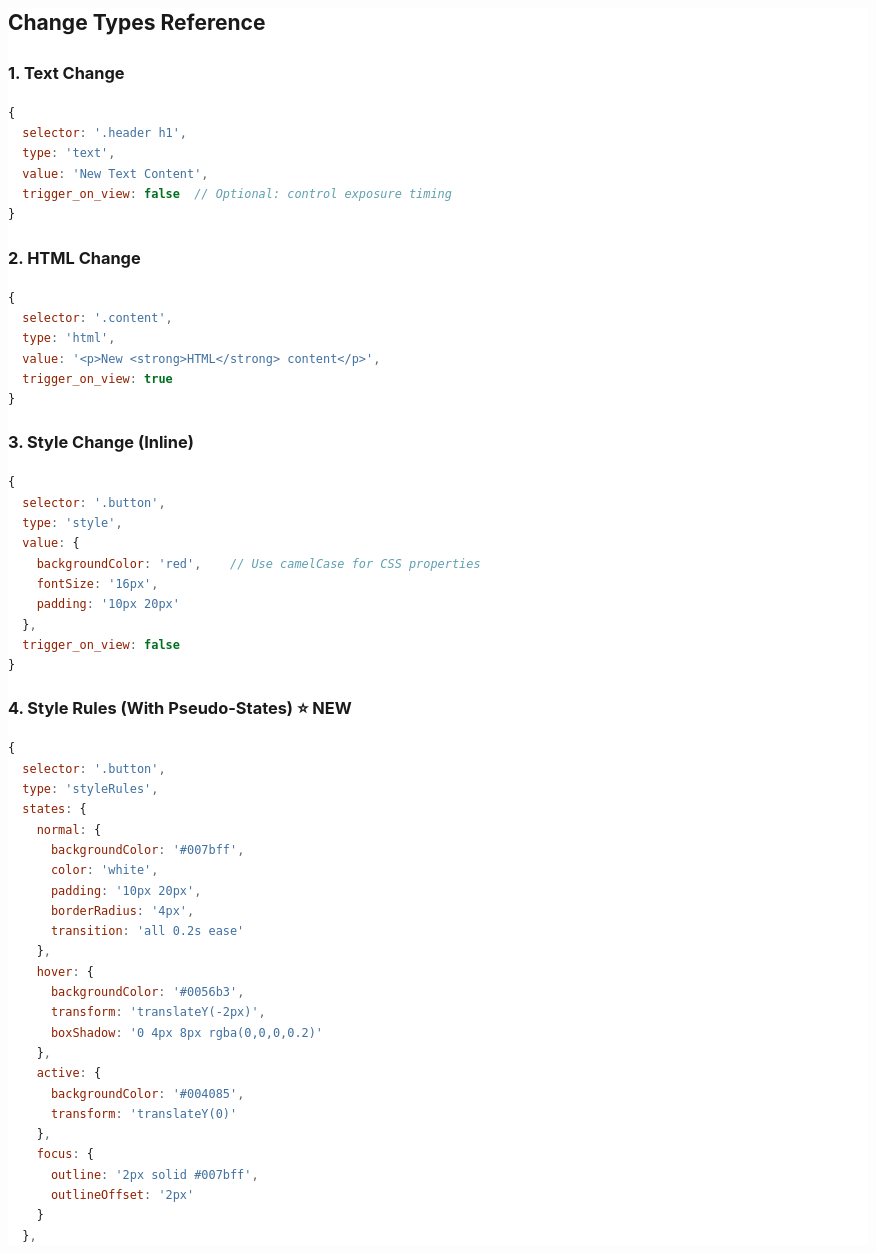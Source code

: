 ## Change Types Reference

### 1. Text Change
```javascript
{
  selector: '.header h1',
  type: 'text',
  value: 'New Text Content',
  trigger_on_view: false  // Optional: control exposure timing
}
```

### 2. HTML Change
```javascript
{
  selector: '.content',
  type: 'html',
  value: '<p>New <strong>HTML</strong> content</p>',
  trigger_on_view: true
}
```

### 3. Style Change (Inline)
```javascript
{
  selector: '.button',
  type: 'style',
  value: {
    backgroundColor: 'red',    // Use camelCase for CSS properties
    fontSize: '16px',
    padding: '10px 20px'
  },
  trigger_on_view: false
}
```

### 4. Style Rules (With Pseudo-States) ⭐ NEW
```javascript
{
  selector: '.button',
  type: 'styleRules',
  states: {
    normal: {
      backgroundColor: '#007bff',
      color: 'white',
      padding: '10px 20px',
      borderRadius: '4px',
      transition: 'all 0.2s ease'
    },
    hover: {
      backgroundColor: '#0056b3',
      transform: 'translateY(-2px)',
      boxShadow: '0 4px 8px rgba(0,0,0,0.2)'
    },
    active: {
      backgroundColor: '#004085',
      transform: 'translateY(0)'
    },
    focus: {
      outline: '2px solid #007bff',
      outlineOffset: '2px'
    }
  },
```